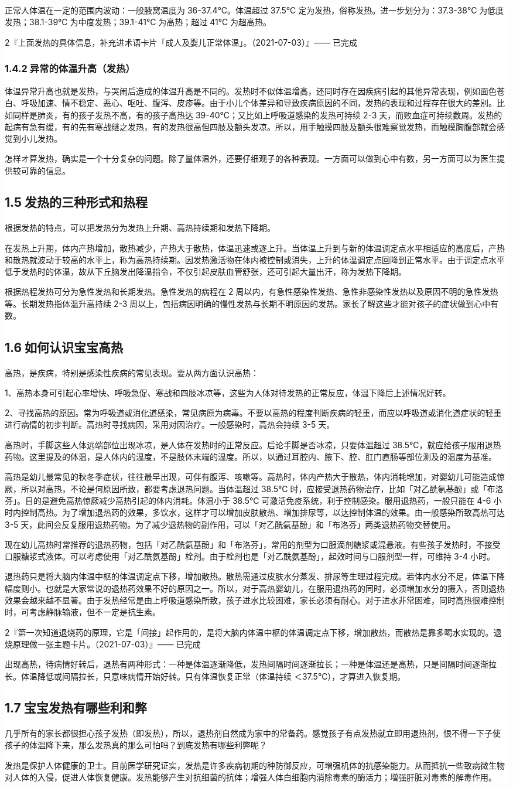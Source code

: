 正常人体温在一定的范围内波动：一般腋窝温度为 36-37.4℃。体温超过 37.5℃ 定为发热，俗称发热。进一步划分为：37.3-38℃ 为低度发热；38.1-39℃ 为中度发热；39.1-41℃ 为高热；超过 41℃ 为超高热。

2『上面发热的具体信息，补充进术语卡片「成人及婴儿正常体温」。（2021-07-03）』—— 已完成

### 1.4.2 异常的体温升高（发热）

体温异常升高也就是发热，与哭闹后造成的体温升高是不同的。发热时不似体温增高，还同时存在因疾病引起的其他异常表现，例如面色苍白、呼吸加速、情不稳定、恶心、呕吐、腹泻、皮疹等。由于小儿个体差异和导致疾病原因的不同，发热的表现和过程存在很大的差別。比如同样是肺炎，有的孩子发热不高，有的孩子高热达 39-40℃；又比如上呼吸道感染的发热可持续 2-3 天，而败血症可持续数周。发热的起病有急有缓，有的先有寒战继之发热，有的发热很高但四肢及额头发凉。所以，用手触摸四肢及额头很难察觉发热，而触模胸腹部就会感觉到小儿发热。

怎样オ算发热，确实是一个十分复杂的问题。除了量体温外，还要仔细观子的各种表现。一方面可以做到心中有数，另一方面可以为医生提供较可靠的信息。

## 1.5 发热的三种形式和热程

根据发热的特点，可以把发热分为发热上升期、高热持续期和发热下降期。

在发热上升期，体内产热增加，散热减少，产热大于散热，体温迅速或逐上升。当体温上升到与新的体温调定点水平相适应的高度后，产热和散热就波动于较高的水平上，称为高热持续期。因发热激活物在体内被控制或消失，上升的体温调定点回降到正常水平。由于调定点水平低于发热时的体温，故从下丘脑发出降温指令，不仅引起皮肤血管舒张，还可引起大量出汗，称为发热下降期。

根据热程发热可分为急性发热和长期发热。急性发热的病程在 2 周以内，有急性感染性发热、急性非感染性发热以及原因不明的急性发热等。长期发热指体温升高持续 2-3 周以上，包括病因明确的慢性发热与长期不明原因的发热。家长了解这些才能对孩子的症状做到心中有数。

## 1.6 如何认识宝宝高热

高热，是疾病，特别是感染性疾病的常见表现。要从两方面认识高热：

1、高热本身可引起心率增快、呼吸急促、寒战和四肢冰凉等，这些为人体对待发热的正常反应，体温下降后上述情况好转。

2、寻找高热的原因。常为呼吸道或消化道感染，常见病原为病毒。不要以高热的程度判断疾病的轻重，而应以呼吸道或消化道症状的轻重进行病情的初步判断。高热时寻找病因，采用对因治疗。一般感染时，高热会持续 3-5 天。

高热时，手脚这些人体远端部位出现冰凉，是人体在发热时的正常反应。后论手脚是否冰凉，只要体温超过 38.5℃，就应给孩子服用退热药物。这里提及的体温，是人体内的温度，不是肢体末端的温度。所以，以通过耳腔内、腋下、腔、肛门直肠等部位测及的温度为基准。

高热是幼儿最常见的秋冬季症状，往往最早出现，可伴有腹泻、咳嗽等。高热时，体内产热大于散热，体内消耗增加，对婴幼儿可能造成惊厥，所以对高热，不论是何原因所致，都要考虑退热问题。当体温超过 38.5℃ 时，应接受退热药物治疗，比如「对乙酰氨基酚」或「布洛芬」。目的是避免高热惊厥减少高热引起的体内消耗。体温小于 38.5℃ 可激活免疫系统，利于控制感染。服用退热药，一般只能在 4-6 小时内控制高热。为了增加退热药的效果，多饮水，这样才可以增加皮肤散热、増加排尿等，以达控制体温的效果。由一般感染所致高热可达 3-5 天，此间会反复服用退热药物。为了减少退热物的副作用，可以「对乙酰氨基酚」和「布洛芬」两类退热药物交替使用。

现在幼儿高热时常推荐的退热药物，包括「对乙酰氨基酚」和「布洛芬」，常用的剂型为口服滴剂糖浆或混悬液。有些孩子发热时，不接受口服糖浆式液体。可以考虑使用「对乙酰氨基酚」栓剂。由于栓剂也是「对乙酰氨基酚」，起效时间与口服剂型一样，可维持 3-4 小时。

退热药只是将大脑内体温中枢的体温调定点下移，增加散热。散热需通过皮肤水分蒸发、排尿等生理过程完成。若体内水分不足，体温下降幅度则小。也就是大家常说的退热药效果不好的原因之一。所以，对于高热婴幼儿，在服用退热药的同时，必须増加水分的摄入，否则退热效果会越来越不显著。由于发热经常是由上呼吸道感染所致，孩子进水比较困难，家长必须有耐心。对于进水非常困难，同时高热很难控制时，可考虑静脉输液，但不一定是抗生素。

2『第一次知道退烧药的原理，它是「间接」起作用的，是将大脑内体温中枢的体温调定点下移，增加散热，而散热是靠多喝水实现的。退烧原理做一张主题卡片。（2021-07-03）』—— 已完成

出现高热，待病情好转后，退热有两种形式：一种是体温逐渐降低，发热间隔时间逐渐拉长；一种是体温还是高热，只是间隔时间逐渐拉长。体温降低或间隔拉长，只意味病情开始好转。只有体温恢复正常（体温持续 ＜37.5℃），才算进入恢复期。

## 1.7 宝宝发热有哪些利和弊

几乎所有的家长都很担心孩子发热（即发热），所以，退热剂自然成为家中的常备药。感觉孩子有点发热就立即用退热剂，恨不得一下子使孩子的体温降下来，那么发热真的那么可怕吗？到底发热有哪些利弊呢？

发热是保护人体健康的卫士。目前医学研究证实，发热是许多疾病初期的种防御反应，可増强机体的抗感染能力。从而抵抗一些致病微生物对人体的入侵，促进人体恢复健康。发热能够产生对抗细菌的抗体；增强人体白细胞内消除毒素的酶活力；増强肝脏对毒素的解毒作用。

